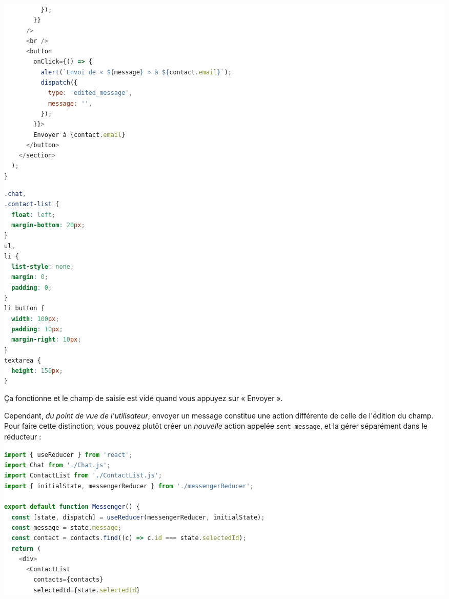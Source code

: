 ```js Chat.js active
          });
        }}
      />
      <br />
      <button
        onClick={() => {
          alert(`Envoi de « ${message} » à ${contact.email}`);
          dispatch({
            type: 'edited_message',
            message: '',
          });
        }}>
        Envoyer à {contact.email}
      </button>
    </section>
  );
}
```

```css
.chat,
.contact-list {
  float: left;
  margin-bottom: 20px;
}
ul,
li {
  list-style: none;
  margin: 0;
  padding: 0;
}
li button {
  width: 100px;
  padding: 10px;
  margin-right: 10px;
}
textarea {
  height: 150px;
}
```

</Sandpack>

Ça fonctionne et le champ de saisie est vidé quand vous appuyez sur « Envoyer ».

Cependant, _du point de vue de l'utilisateur_, envoyer un message constitue une action différente de celle de l'édition du champ. Pour faire cette distinction, vous pouvez plutôt créer un _nouvelle_ action appelée `sent_message`, et la gérer séparément dans le réducteur :

<Sandpack>

```js App.js
import { useReducer } from 'react';
import Chat from './Chat.js';
import ContactList from './ContactList.js';
import { initialState, messengerReducer } from './messengerReducer';

export default function Messenger() {
  const [state, dispatch] = useReducer(messengerReducer, initialState);
  const message = state.message;
  const contact = contacts.find((c) => c.id === state.selectedId);
  return (
    <div>
      <ContactList
        contacts={contacts}
        selectedId={state.selectedId}
```

  [id]: message